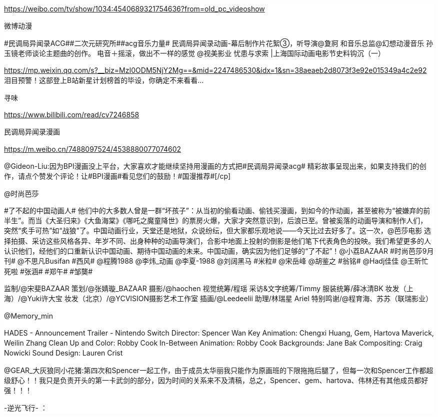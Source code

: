 https://weibo.com/tv/show/1034:4540689321754636?from=old_pc_videoshow

微博动漫

#民调局异闻录ACG##二次元研究所##acg音乐力量# 民调局异闻录动画-幕后制作片花絮③，听导演@夐牁 和音乐总监@幻想动漫音乐  孙玉镜老师谈论主题曲的创作。 电音＋摇滚，做出不一样的感觉 @视美影业
忧患与求索 |上海国际动画电影节史料钩沉（一）

https://mp.weixin.qq.com/s?__biz=MzI0ODM5NjY2Mg==&mid=2247486530&idx=1&sn=38aeaeb2d8073f3e92e015349a4c2e92
泪目预警！这部登上B站新星计划榜首的毕设，你确定不来看看…

寻味

https://www.bilibili.com/read/cv7246858

民调局异闻录漫画

https://m.weibo.cn/7488097524/4538880077074602

@Gideon-Liu:因为BPI漫画没上平台，大家喜欢才能继续坚持用漫画的方式把#民调局异闻录acg# 精彩故事呈现出来，如果支持我们的创作，请点个赞发个评论！让#BPI漫画#看见您们的鼓励！#国漫推荐#[/cp]

@时尚芭莎     

#了不起的中国动画人# 他们中的大多数人曾是一群“坏孩子”：从当初的偷看动画、偷钱买漫画，到如今的作动画，甚至被称为“被嫌弃的前半生”。而当《大圣归来》《大鱼海棠》《哪吒之魔童降世》的票房火爆，大家才突然意识到，后浪已至。曾被奚落的动画导演和制作人们，突然“炙手可热”如“战狼”了。中国动画行业，天堂还是地狱，众说纷纭，但大家都乐观地说——今天比过去好多了。这一次，@芭莎电影 选择拍摄、采访这些风格各异、年岁不同、出身种种的动画导演们，合影中地面上投射的倒影是他们笔下代表角色的投映。我们希望更多的人认识他们，经他们的口重新认识中国动画、期待中国动画的未来。中国动画，确实因为他们足够的“了不起”！@小荔BAZAAR #时尚芭莎9月刊#
@不思凡Busifan #西风# @程腾1988 @李炜_动画 @李夏-1988 @刘阔黑马 #米粒# @宋岳峰 @胡鉴之 #翁铭# @Hadj佳佳 @王昕忙死啦 #张涵# #郑午# #邹龑#

监制/@宋斐BAZAAR
策划/@张婧璇_BAZAAR
摄影/@haochen
视觉统筹/程瑶
采访&文字统筹/Timmy
服装统筹/薛冰清BK
妆发（上海）/@Yuki许大宝
妆发（北京）/@YCVISION摄影艺术工作室
插画/@Leedeelii
助理/林瑞星 Ariel
特别鸣谢/@程育海、苏苏（联瑞影业）

@Memory_min                            

HADES - Announcement Trailer - Nintendo Switch
Director:  Spencer Wan
Key Animation: Chengxi Huang, Gem, Hartova Maverick, Weilin Zhang
Clean Up and Color: Robby Cook
In-Between Animation: Robby Cook
Backgrounds: Jane Bak
Compositing: Craig Nowicki
Sound Design: Lauren Crist

@GEAR_大灰狼同小花猪:第四次和Spencer一起工作，由于成员太华丽我只能作为原画班的下限拖拖后腿了，但每一次和Spencer工作都超级舒心！！我只是负责开头的第一卡武剑的部分，因为时间的关系来不及清稿，总之，Spencer、gem、hartova、伟林还有其他成员都好强！！！

-逆光飞行- ：                                                                           

